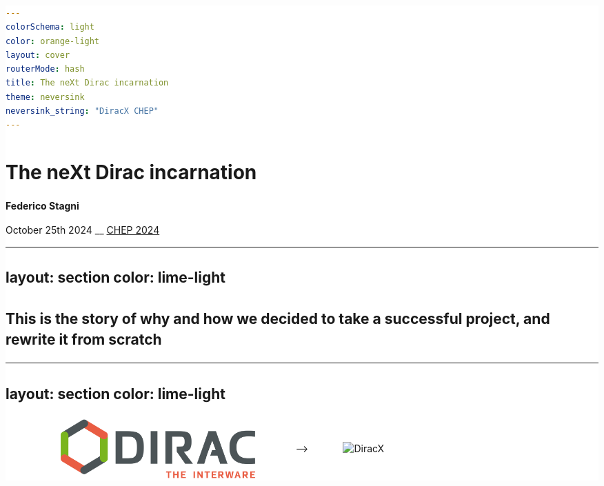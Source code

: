 ```yaml
---
colorSchema: light
color: orange-light
layout: cover
routerMode: hash
title: The neXt Dirac incarnation
theme: neversink 
neversink_string: "DiracX CHEP"
---
```


# The neXt Dirac incarnation

**Federico Stagni** <Email v="federico.stagni@cern.ch" />

October 25th 2024
__ <a href="https://indico.cern.ch/event/1338689/" class="ns-c-iconlink"><mdi-open-in-new />CHEP 2024</a>  



---
layout: section
color: lime-light
---

## This is the story of why and how we decided to take a successful project, and rewrite it from scratch


---
layout: section 
color: lime-light
---

<div style="display: flex; align-items: center; justify-content: center;">
    <img id="DIRAC" src="/public/images/DIRAC-logo-extended.png" alt="DIRAC logo" style="width: 300px;">
    <span style="margin: 0 50px;">--></span>
    <img id="DiracX" src="https://raw.githubusercontent.com/DIRACGrid/management/master/branding/diracx/svg/diracx-logo-full.svg" alt="DiracX" style="width: 300px;">
</div>
